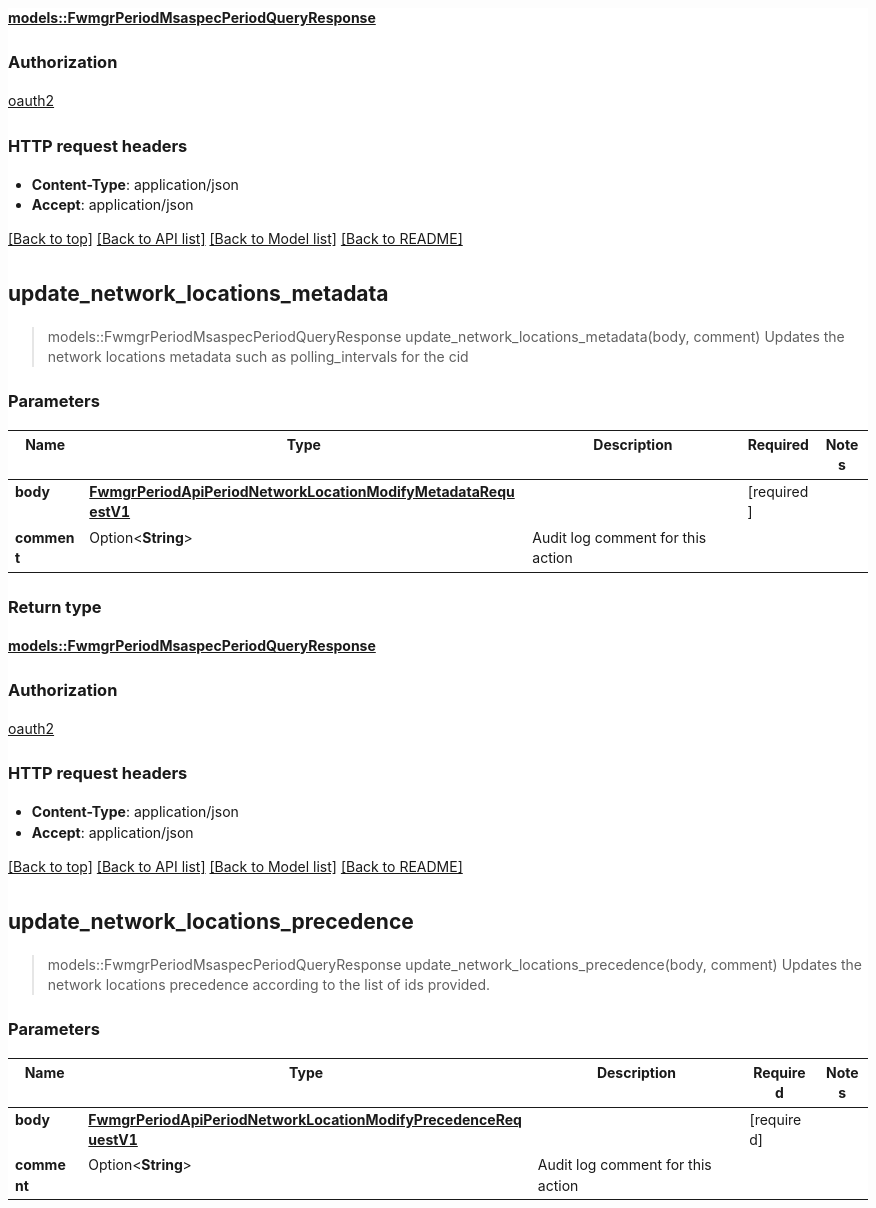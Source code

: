 [**models::FwmgrPeriodMsaspecPeriodQueryResponse**](fwmgr.msaspec.QueryResponse.md)

### Authorization

[oauth2](../README.md#oauth2)

### HTTP request headers

- **Content-Type**: application/json
- **Accept**: application/json

[[Back to top]](#) [[Back to API list]](../README.md#documentation-for-api-endpoints) [[Back to Model list]](../README.md#documentation-for-models) [[Back to README]](../README.md)

## update_network_locations_metadata

> models::FwmgrPeriodMsaspecPeriodQueryResponse update_network_locations_metadata(body, comment)
Updates the network locations metadata such as polling_intervals for the cid

### Parameters

Name | Type | Description  | Required | Notes
------------- | ------------- | ------------- | ------------- | -------------
**body** | [**FwmgrPeriodApiPeriodNetworkLocationModifyMetadataRequestV1**](FwmgrPeriodApiPeriodNetworkLocationModifyMetadataRequestV1.md) |  | [required] |
**comment** | Option<**String**> | Audit log comment for this action |  |

### Return type

[**models::FwmgrPeriodMsaspecPeriodQueryResponse**](fwmgr.msaspec.QueryResponse.md)

### Authorization

[oauth2](../README.md#oauth2)

### HTTP request headers

- **Content-Type**: application/json
- **Accept**: application/json

[[Back to top]](#) [[Back to API list]](../README.md#documentation-for-api-endpoints) [[Back to Model list]](../README.md#documentation-for-models) [[Back to README]](../README.md)

## update_network_locations_precedence

> models::FwmgrPeriodMsaspecPeriodQueryResponse update_network_locations_precedence(body, comment)
Updates the network locations precedence according to the list of ids provided.

### Parameters

Name | Type | Description  | Required | Notes
------------- | ------------- | ------------- | ------------- | -------------
**body** | [**FwmgrPeriodApiPeriodNetworkLocationModifyPrecedenceRequestV1**](FwmgrPeriodApiPeriodNetworkLocationModifyPrecedenceRequestV1.md) |  | [required] |
**comment** | Option<**String**> | Audit log comment for this action |  |
